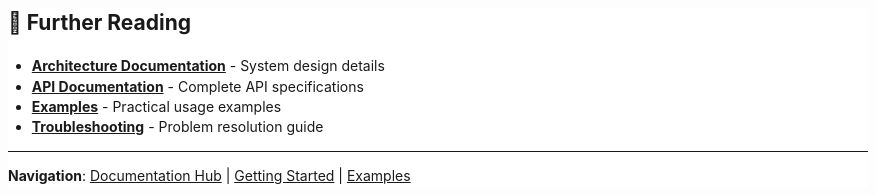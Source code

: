 ## 📖 Further Reading

- **[Architecture Documentation](../architecture/)** - System design details
- **[API Documentation](../api/)** - Complete API specifications  
- **[Examples](../examples/)** - Practical usage examples
- **[Troubleshooting](../troubleshooting/)** - Problem resolution guide

---

**Navigation**: [Documentation Hub](../index.md) | [Getting Started](../guides/getting-started.md) | [Examples](../examples/)